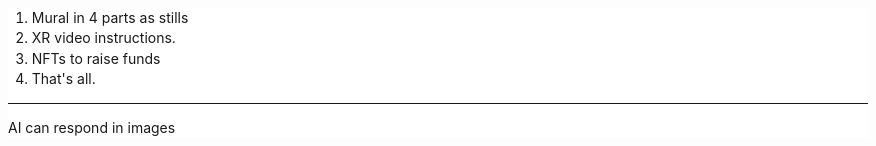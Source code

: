   
  
  
  
  
  
  
  
  
  
  
  
  
  
  
  
  
  
  
  
  
  
  
  
  
  
  
  
  
  
  
  
  
  
  
  
  
  
  
  1. Mural in 4 parts as stills
  2. XR video instructions. 
  3. NFTs to raise funds
  4. That's all.
  
  
  ---
  
  AI can respond in images